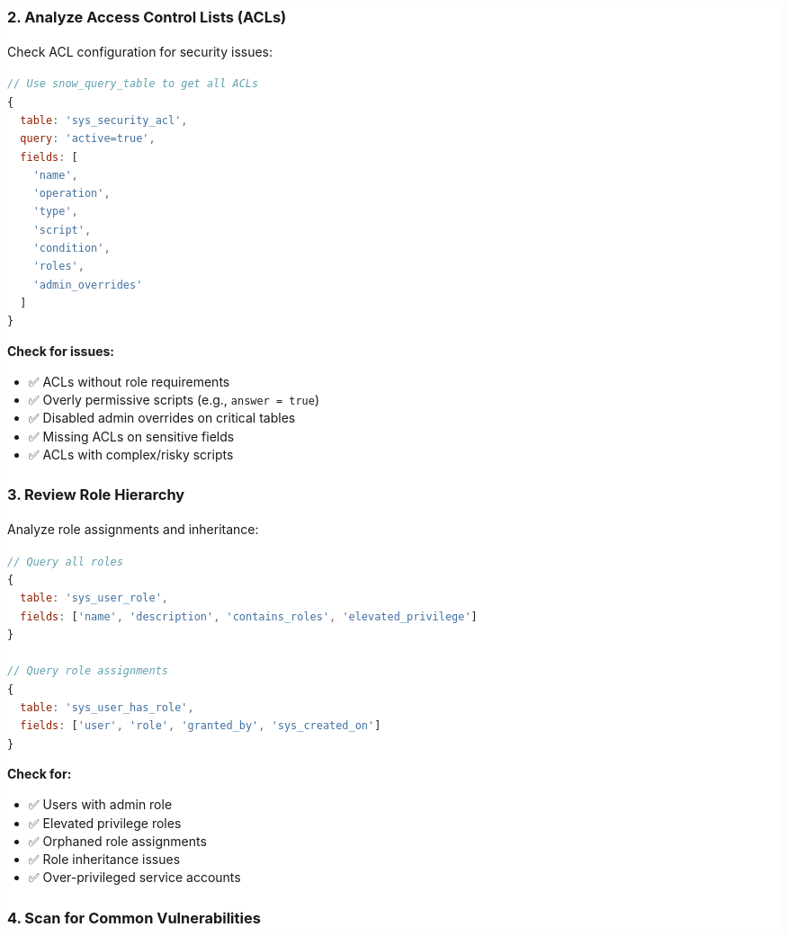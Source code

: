 ### 2. Analyze Access Control Lists (ACLs)

Check ACL configuration for security issues:

```javascript
// Use snow_query_table to get all ACLs
{
  table: 'sys_security_acl',
  query: 'active=true',
  fields: [
    'name',
    'operation',
    'type',
    'script',
    'condition',
    'roles',
    'admin_overrides'
  ]
}
```

**Check for issues:**
- ✅ ACLs without role requirements
- ✅ Overly permissive scripts (e.g., `answer = true`)
- ✅ Disabled admin overrides on critical tables
- ✅ Missing ACLs on sensitive fields
- ✅ ACLs with complex/risky scripts

### 3. Review Role Hierarchy

Analyze role assignments and inheritance:

```javascript
// Query all roles
{
  table: 'sys_user_role',
  fields: ['name', 'description', 'contains_roles', 'elevated_privilege']
}

// Query role assignments
{
  table: 'sys_user_has_role',
  fields: ['user', 'role', 'granted_by', 'sys_created_on']
}
```

**Check for:**
- ✅ Users with admin role
- ✅ Elevated privilege roles
- ✅ Orphaned role assignments
- ✅ Role inheritance issues
- ✅ Over-privileged service accounts

### 4. Scan for Common Vulnerabilities
